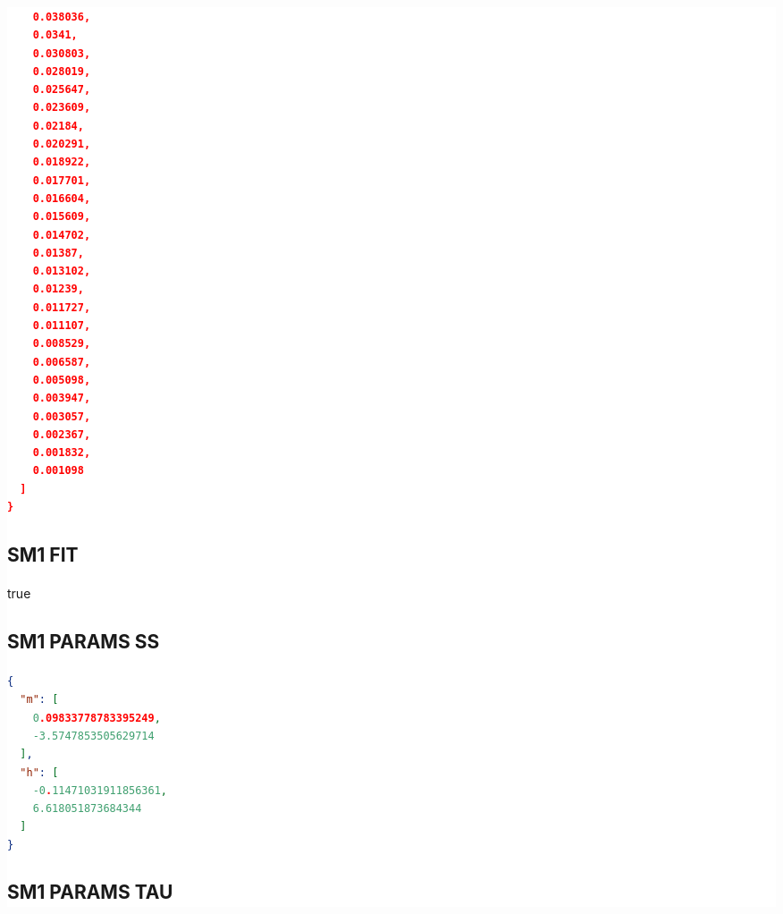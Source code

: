 ```json
    0.038036,
    0.0341,
    0.030803,
    0.028019,
    0.025647,
    0.023609,
    0.02184,
    0.020291,
    0.018922,
    0.017701,
    0.016604,
    0.015609,
    0.014702,
    0.01387,
    0.013102,
    0.01239,
    0.011727,
    0.011107,
    0.008529,
    0.006587,
    0.005098,
    0.003947,
    0.003057,
    0.002367,
    0.001832,
    0.001098
  ]
}
```

## SM1 FIT

true

## SM1 PARAMS SS

```json
{
  "m": [
    0.09833778783395249,
    -3.5747853505629714
  ],
  "h": [
    -0.11471031911856361,
    6.618051873684344
  ]
}
```

## SM1 PARAMS TAU
